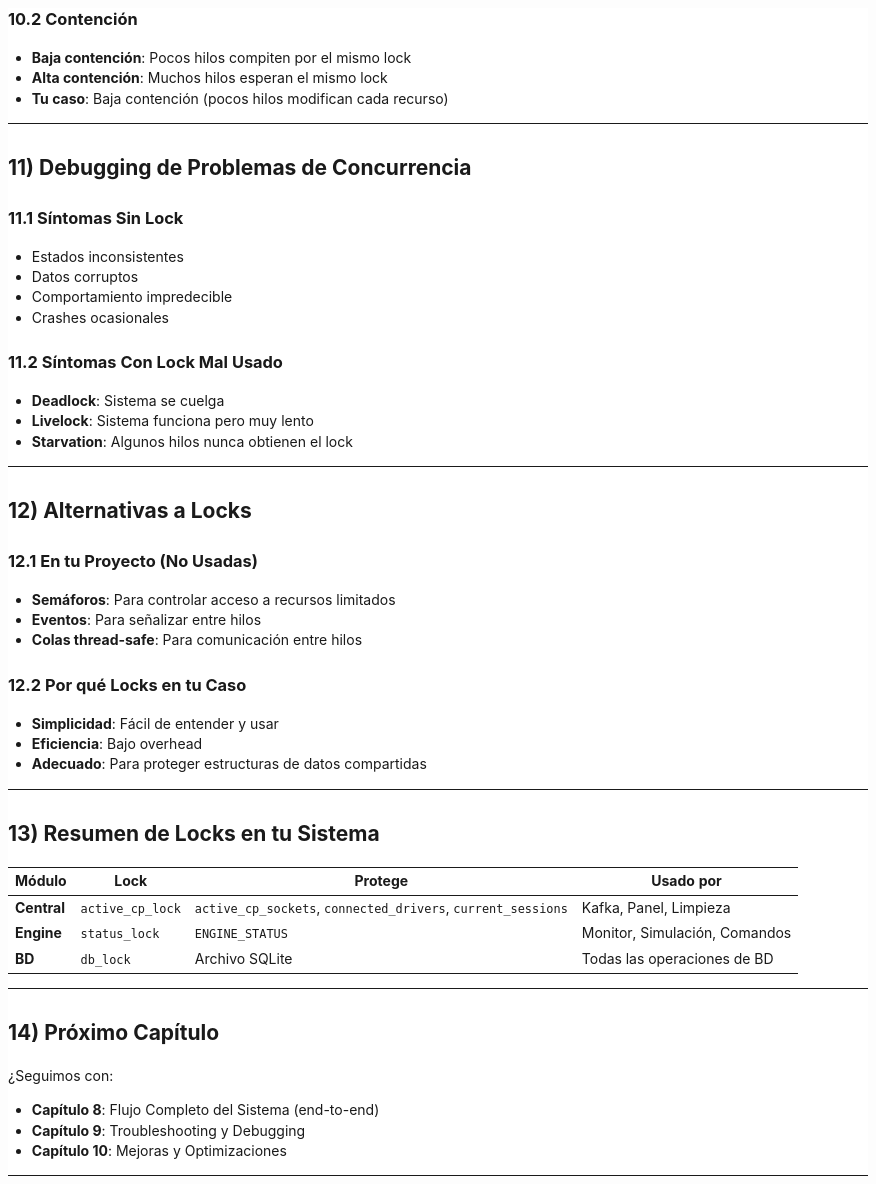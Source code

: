 ### 10.2 Contención
- **Baja contención**: Pocos hilos compiten por el mismo lock
- **Alta contención**: Muchos hilos esperan el mismo lock
- **Tu caso**: Baja contención (pocos hilos modifican cada recurso)

---

## 11) Debugging de Problemas de Concurrencia

### 11.1 Síntomas Sin Lock
- Estados inconsistentes
- Datos corruptos
- Comportamiento impredecible
- Crashes ocasionales

### 11.2 Síntomas Con Lock Mal Usado
- **Deadlock**: Sistema se cuelga
- **Livelock**: Sistema funciona pero muy lento
- **Starvation**: Algunos hilos nunca obtienen el lock

---

## 12) Alternativas a Locks

### 12.1 En tu Proyecto (No Usadas)
- **Semáforos**: Para controlar acceso a recursos limitados
- **Eventos**: Para señalizar entre hilos
- **Colas thread-safe**: Para comunicación entre hilos

### 12.2 Por qué Locks en tu Caso
- **Simplicidad**: Fácil de entender y usar
- **Eficiencia**: Bajo overhead
- **Adecuado**: Para proteger estructuras de datos compartidas

---

## 13) Resumen de Locks en tu Sistema

| Módulo | Lock | Protege | Usado por |
|--------|------|---------|-----------|
| **Central** | `active_cp_lock` | `active_cp_sockets`, `connected_drivers`, `current_sessions` | Kafka, Panel, Limpieza |
| **Engine** | `status_lock` | `ENGINE_STATUS` | Monitor, Simulación, Comandos |
| **BD** | `db_lock` | Archivo SQLite | Todas las operaciones de BD |

---

## 14) Próximo Capítulo
¿Seguimos con:
- **Capítulo 8**: Flujo Completo del Sistema (end-to-end)
- **Capítulo 9**: Troubleshooting y Debugging
- **Capítulo 10**: Mejoras y Optimizaciones

---